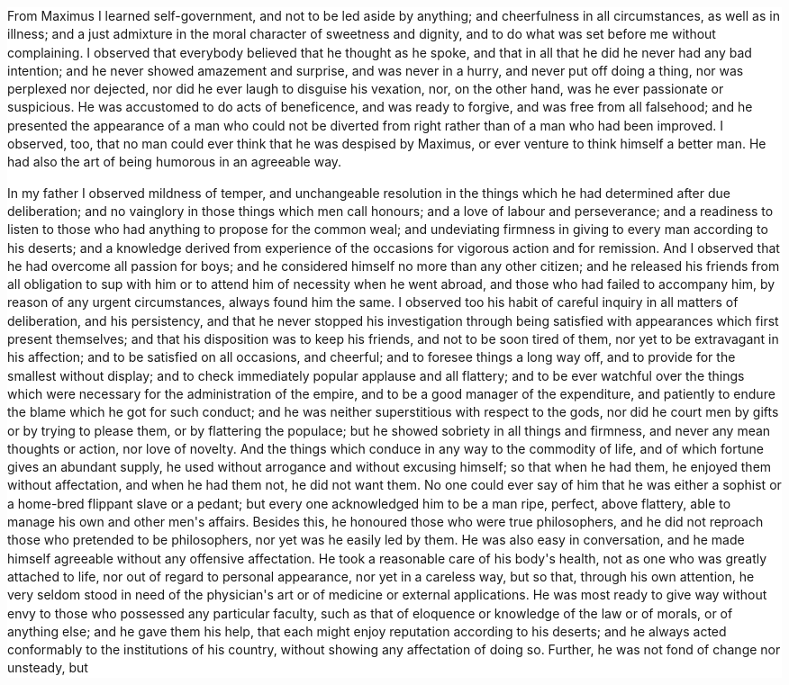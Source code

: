 From Maximus I learned self-government, and not to be led aside by
anything; and cheerfulness in all circumstances, as well as in illness;
and a just admixture in the moral character of sweetness and dignity,
and to do what was set before me without complaining. I observed that
everybody believed that he thought as he spoke, and that in all that
he did he never had any bad intention; and he never showed amazement
and surprise, and was never in a hurry, and never put off doing a
thing, nor was perplexed nor dejected, nor did he ever laugh to disguise
his vexation, nor, on the other hand, was he ever passionate or suspicious.
He was accustomed to do acts of beneficence, and was ready to forgive,
and was free from all falsehood; and he presented the appearance of
a man who could not be diverted from right rather than of a man who
had been improved. I observed, too, that no man could ever think that
he was despised by Maximus, or ever venture to think himself a better
man. He had also the art of being humorous in an agreeable way.

In my father I observed mildness of temper, and unchangeable resolution
in the things which he had determined after due deliberation; and
no vainglory in those things which men call honours; and a love of
labour and perseverance; and a readiness to listen to those who had
anything to propose for the common weal; and undeviating firmness
in giving to every man according to his deserts; and a knowledge derived
from experience of the occasions for vigorous action and for remission.
And I observed that he had overcome all passion for boys; and he considered
himself no more than any other citizen; and he released his friends
from all obligation to sup with him or to attend him of necessity
when he went abroad, and those who had failed to accompany him, by
reason of any urgent circumstances, always found him the same. I observed
too his habit of careful inquiry in all matters of deliberation, and
his persistency, and that he never stopped his investigation through
being satisfied with appearances which first present themselves; and
that his disposition was to keep his friends, and not to be soon tired
of them, nor yet to be extravagant in his affection; and to be satisfied
on all occasions, and cheerful; and to foresee things a long way off,
and to provide for the smallest without display; and to check immediately
popular applause and all flattery; and to be ever watchful over the
things which were necessary for the administration of the empire,
and to be a good manager of the expenditure, and patiently to endure
the blame which he got for such conduct; and he was neither superstitious
with respect to the gods, nor did he court men by gifts or by trying
to please them, or by flattering the populace; but he showed sobriety
in all things and firmness, and never any mean thoughts or action,
nor love of novelty. And the things which conduce in any way to the
commodity of life, and of which fortune gives an abundant supply,
he used without arrogance and without excusing himself; so that when
he had them, he enjoyed them without affectation, and when he had
them not, he did not want them. No one could ever say of him that
he was either a sophist or a home-bred flippant slave or a pedant;
but every one acknowledged him to be a man ripe, perfect, above flattery,
able to manage his own and other men's affairs. Besides this, he honoured
those who were true philosophers, and he did not reproach those who
pretended to be philosophers, nor yet was he easily led by them. He
was also easy in conversation, and he made himself agreeable without
any offensive affectation. He took a reasonable care of his body's
health, not as one who was greatly attached to life, nor out of regard
to personal appearance, nor yet in a careless way, but so that, through
his own attention, he very seldom stood in need of the physician's
art or of medicine or external applications. He was most ready to
give way without envy to those who possessed any particular faculty,
such as that of eloquence or knowledge of the law or of morals, or
of anything else; and he gave them his help, that each might enjoy
reputation according to his deserts; and he always acted conformably
to the institutions of his country, without showing any affectation
of doing so. Further, he was not fond of change nor unsteady, but